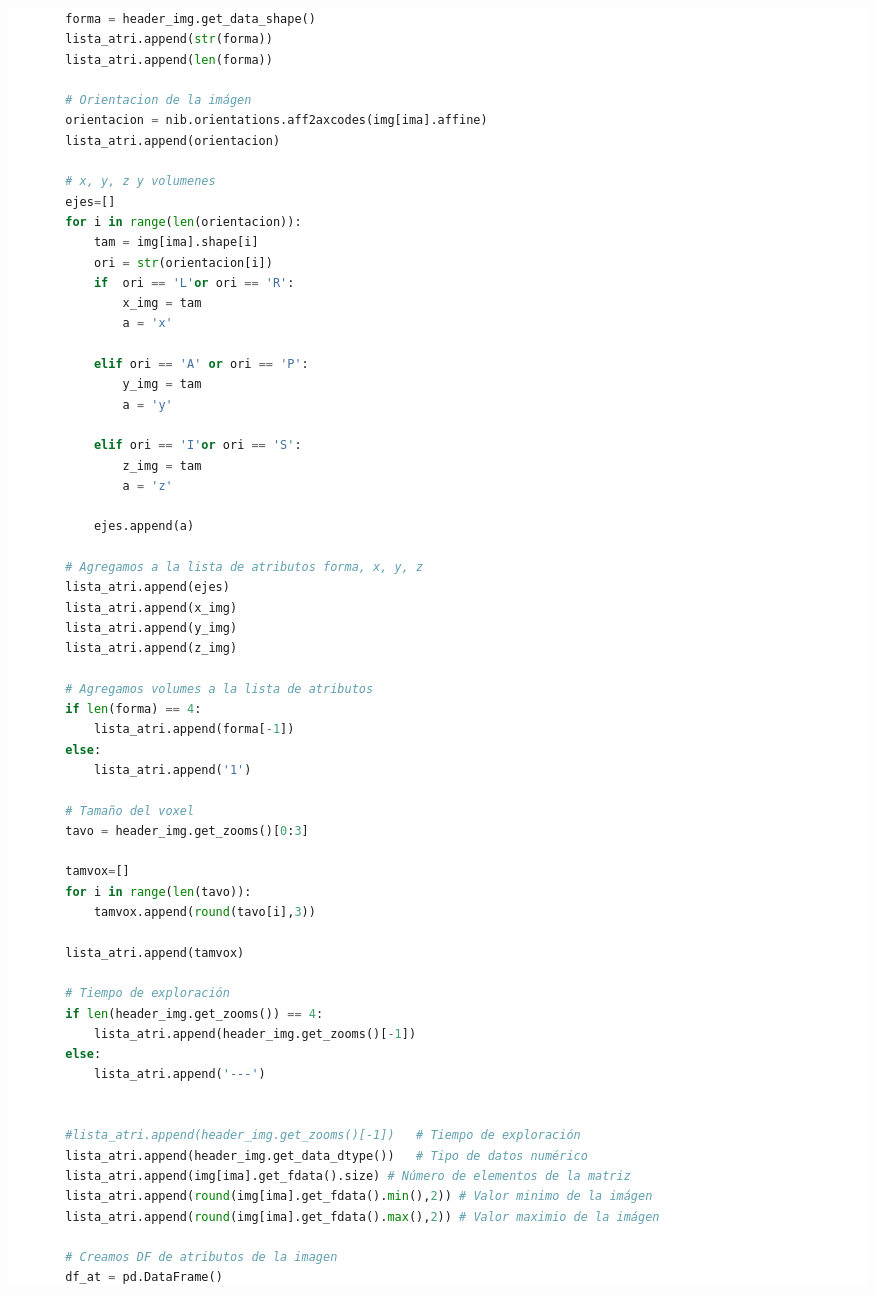 ```python
        forma = header_img.get_data_shape() 
        lista_atri.append(str(forma))
        lista_atri.append(len(forma))
        
        # Orientacion de la imágen
        orientacion = nib.orientations.aff2axcodes(img[ima].affine)
        lista_atri.append(orientacion)

        # x, y, z y volumenes
        ejes=[]
        for i in range(len(orientacion)):
            tam = img[ima].shape[i]
            ori = str(orientacion[i])
            if  ori == 'L'or ori == 'R':
                x_img = tam
                a = 'x'

            elif ori == 'A' or ori == 'P':
                y_img = tam
                a = 'y'

            elif ori == 'I'or ori == 'S':
                z_img = tam
                a = 'z'
                
            ejes.append(a)
        
        # Agregamos a la lista de atributos forma, x, y, z
        lista_atri.append(ejes)
        lista_atri.append(x_img)
        lista_atri.append(y_img)
        lista_atri.append(z_img)
        
        # Agregamos volumes a la lista de atributos 
        if len(forma) == 4:
            lista_atri.append(forma[-1])
        else:
            lista_atri.append('1')

        # Tamaño del voxel
        tavo = header_img.get_zooms()[0:3]
        
        tamvox=[]
        for i in range(len(tavo)):
            tamvox.append(round(tavo[i],3))
            
        lista_atri.append(tamvox) 
        
        # Tiempo de exploración
        if len(header_img.get_zooms()) == 4:
            lista_atri.append(header_img.get_zooms()[-1])
        else:
            lista_atri.append('---')     
        
        
        #lista_atri.append(header_img.get_zooms()[-1])   # Tiempo de exploración
        lista_atri.append(header_img.get_data_dtype())   # Tipo de datos numérico
        lista_atri.append(img[ima].get_fdata().size) # Número de elementos de la matriz
        lista_atri.append(round(img[ima].get_fdata().min(),2)) # Valor minimo de la imágen
        lista_atri.append(round(img[ima].get_fdata().max(),2)) # Valor maximio de la imágen
        
        # Creamos DF de atributos de la imagen
        df_at = pd.DataFrame()
```